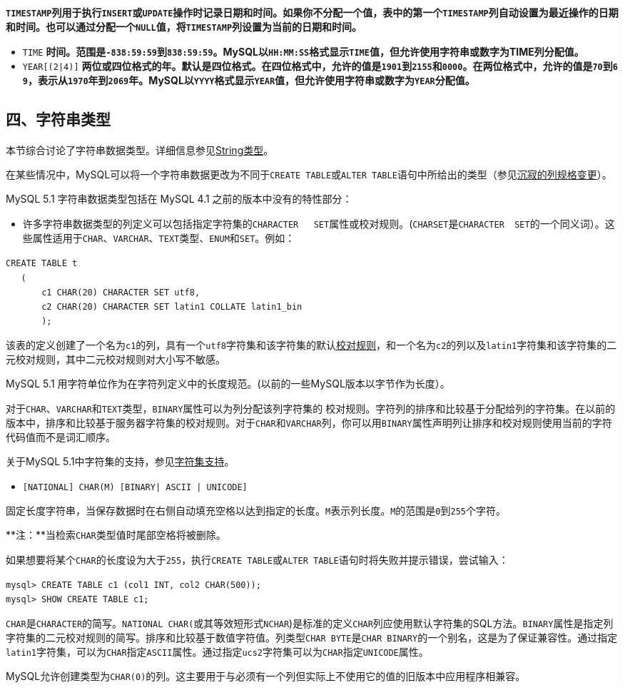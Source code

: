  **`TIMESTAMP`列用于执行`INSERT`或`UPDATE`操作时记录日期和时间。如果你不分配一个值，表中的第一个`TIMESTAMP`列自动设置为最近操作的日期和时间。也可以通过分配一个`NULL`值，将`TIMESTAMP`列设置为当前的日期和时间。**
 
 - `TIME`
 **时间。范围是`-838:59:59`到`838:59:59`。MySQL以`HH:MM:SS`格式显示`TIME`值，但允许使用字符串或数字为TIME列分配值。**
 - `YEAR[(2|4)]`
 **两位或四位格式的年。默认是四位格式。在四位格式中，允许的值是`1901`到`2155`和`0000`。在两位格式中，允许的值是`70`到`69`，表示从`1970`年到`2069`年。MySQL以`YYYY`格式显示`YEAR`值，但允许使用字符串或数字为`YEAR`分配值。**

## 四、字符串类型

本节综合讨论了字符串数据类型。详细信息参见[String类型](http://doc.mysql.cn/mysql5/refman-5.1-zh.html-chapter/column-types.html#string-types)。

在某些情况中，MySQL可以将一个字符串数据更改为不同于`CREATE TABLE`或`ALTER TABLE`语句中所给出的类型（参见[沉寂的列规格变更](http://doc.mysql.cn/mysql5/refman-5.1-zh.html-chapter/sql-syntax.html#silent-column-changes)）。

MySQL 5.1 字符串数据类型包括在 MySQL 4.1 之前的版本中没有的特性部分：

 - 许多字符串数据类型的列定义可以包括指定字符集的`CHARACTER   SET`属性或校对规则。(`CHARSET`是`CHARACTER  SET`的一个同义词）。这些属性适用于`CHAR`、`VARCHAR`、`TEXT`类型、`ENUM`和`SET`。例如：

 ```
 CREATE TABLE t
    (
        c1 CHAR(20) CHARACTER SET utf8,
        c2 CHAR(20) CHARACTER SET latin1 COLLATE latin1_bin
        );
 ```

 该表的定义创建了一个名为`c1`的列，具有一个`utf8`字符集和该字符集的默认[校对规则](http://blog.csdn.net/codolio/article/details/5613370)，和一个名为`c2`的列以及`latin1`字符集和该字符集的二元校对规则，其中二元校对规则对大小写不敏感。
 
 MySQL 5.1 用字符单位作为在字符列定义中的长度规范。(以前的一些MySQL版本以字节作为长度）。
 
 对于`CHAR`、`VARCHAR`和`TEXT`类型，`BINARY`属性可以为列分配该列字符集的 校对规则。字符列的排序和比较基于分配给列的字符集。在以前的版本中，排序和比较基于服务器字符集的校对规则。对于`CHAR`和`VARCHAR`列，你可以用`BINARY`属性声明列让排序和校对规则使用当前的字符代码值而不是词汇顺序。
 
 关于MySQL 5.1中字符集的支持，参见[字符集支持](http://doc.mysql.cn/mysql5/refman-5.1-zh.html-chapter/charset.html)。

 - `[NATIONAL] CHAR(M) [BINARY| ASCII | UNICODE]`
 
 固定长度字符串，当保存数据时在右侧自动填充空格以达到指定的长度。`M`表示列长度。`M`的范围是`0`到`255`个字符。

 **注：**当检索`CHAR`类型值时尾部空格将被删除。
 
 如果想要将某个`CHAR`的长度设为大于`255`，执行`CREATE TABLE`或`ALTER TABLE`语句时将失败并提示错误，尝试输入：

 ```
 mysql> CREATE TABLE c1 (col1 INT, col2 CHAR(500));
 mysql> SHOW CREATE TABLE c1;
 
 ```

 `CHAR`是`CHARACTER`的简写。`NATIONAL CHAR(`或其等效短形式`NCHAR`)是标准的定义`CHAR`列应使用默认字符集的SQL方法。`BINARY`属性是指定列字符集的二元校对规则的简写。排序和比较基于数值字符值。列类型`CHAR BYTE`是`CHAR BINARY`的一个别名，这是为了保证兼容性。通过指定`latin1`字符集，可以为`CHAR`指定`ASCII`属性。通过指定`ucs2`字符集可以为`CHAR`指定`UNICODE`属性。
 
 MySQL允许创建类型为`CHAR(0)`的列。这主要用于与必须有一个列但实际上不使用它的值的旧版本中应用程序相兼容。
 